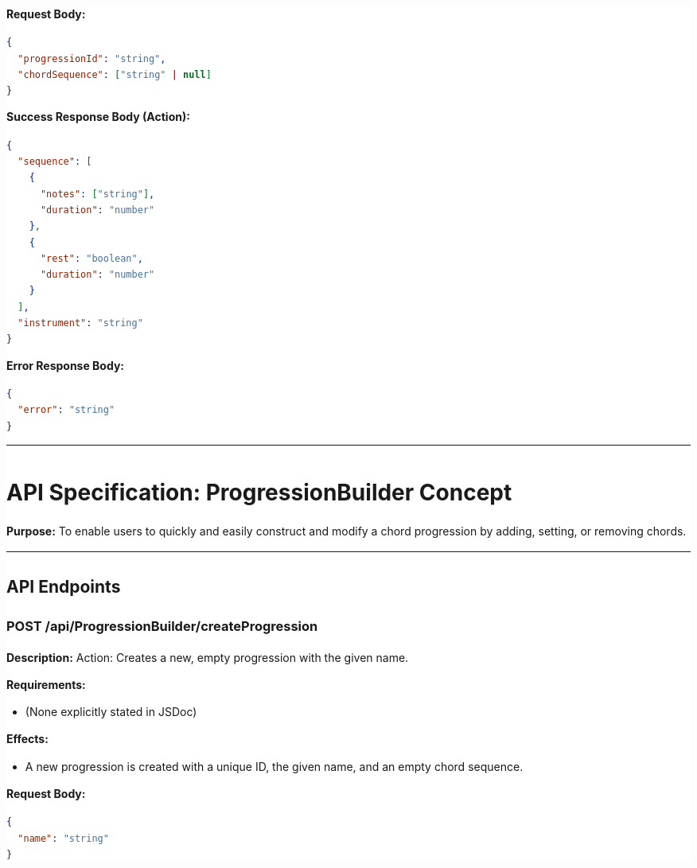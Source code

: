 **Request Body:**
```json
{
  "progressionId": "string",
  "chordSequence": ["string" | null]
}
```

**Success Response Body (Action):**
```json
{
  "sequence": [
    {
      "notes": ["string"],
      "duration": "number"
    },
    {
      "rest": "boolean",
      "duration": "number"
    }
  ],
  "instrument": "string"
}
```

**Error Response Body:**
```json
{
  "error": "string"
}
```

---

# API Specification: ProgressionBuilder Concept

**Purpose:** To enable users to quickly and easily construct and modify a chord progression by adding, setting, or removing chords.

---

## API Endpoints

### POST /api/ProgressionBuilder/createProgression

**Description:** Action: Creates a new, empty progression with the given name.

**Requirements:**
- (None explicitly stated in JSDoc)

**Effects:**
- A new progression is created with a unique ID, the given name, and an empty chord sequence.

**Request Body:**
```json
{
  "name": "string"
}
```
